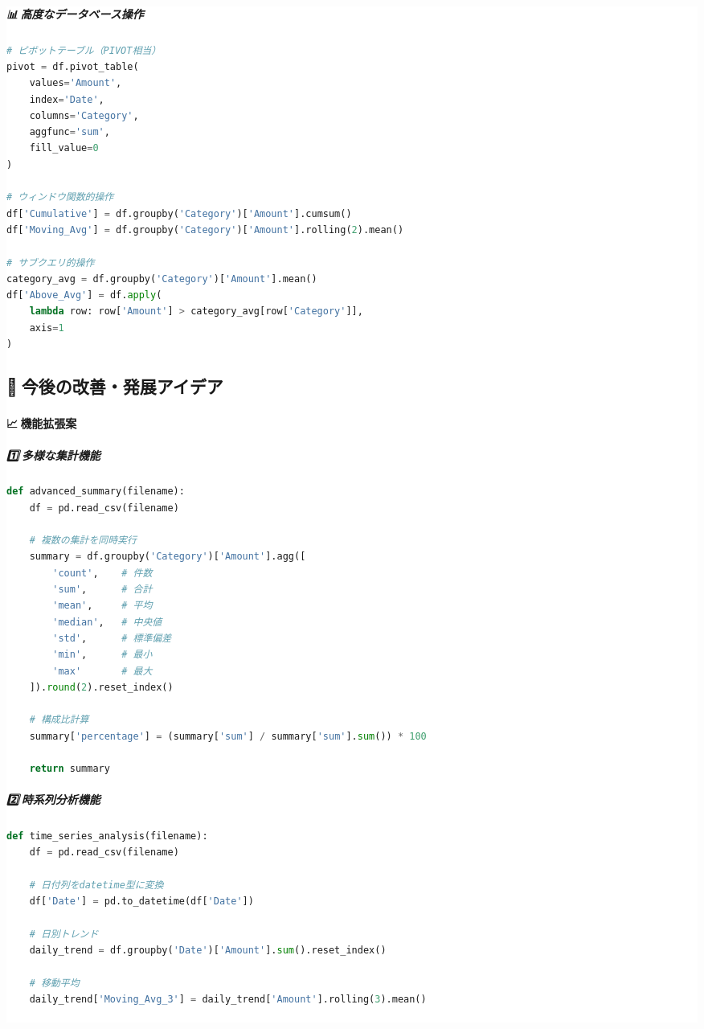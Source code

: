 
##### 📊 **高度なデータベース操作**
```python
# ピボットテーブル（PIVOT相当）
pivot = df.pivot_table(
    values='Amount', 
    index='Date', 
    columns='Category', 
    aggfunc='sum',
    fill_value=0
)

# ウィンドウ関数的操作
df['Cumulative'] = df.groupby('Category')['Amount'].cumsum()
df['Moving_Avg'] = df.groupby('Category')['Amount'].rolling(2).mean()

# サブクエリ的操作
category_avg = df.groupby('Category')['Amount'].mean()
df['Above_Avg'] = df.apply(
    lambda row: row['Amount'] > category_avg[row['Category']], 
    axis=1
)
```

## 🚀 今後の改善・発展アイデア

#### 📈 **機能拡張案**

##### 1️⃣ **多様な集計機能**
```python
def advanced_summary(filename):
    df = pd.read_csv(filename)
    
    # 複数の集計を同時実行
    summary = df.groupby('Category')['Amount'].agg([
        'count',    # 件数
        'sum',      # 合計
        'mean',     # 平均
        'median',   # 中央値
        'std',      # 標準偏差
        'min',      # 最小
        'max'       # 最大
    ]).round(2).reset_index()
    
    # 構成比計算
    summary['percentage'] = (summary['sum'] / summary['sum'].sum()) * 100
    
    return summary
```

##### 2️⃣ **時系列分析機能**
```python
def time_series_analysis(filename):
    df = pd.read_csv(filename)
    
    # 日付列をdatetime型に変換
    df['Date'] = pd.to_datetime(df['Date'])
    
    # 日別トレンド
    daily_trend = df.groupby('Date')['Amount'].sum().reset_index()
    
    # 移動平均
    daily_trend['Moving_Avg_3'] = daily_trend['Amount'].rolling(3).mean()
    
```
